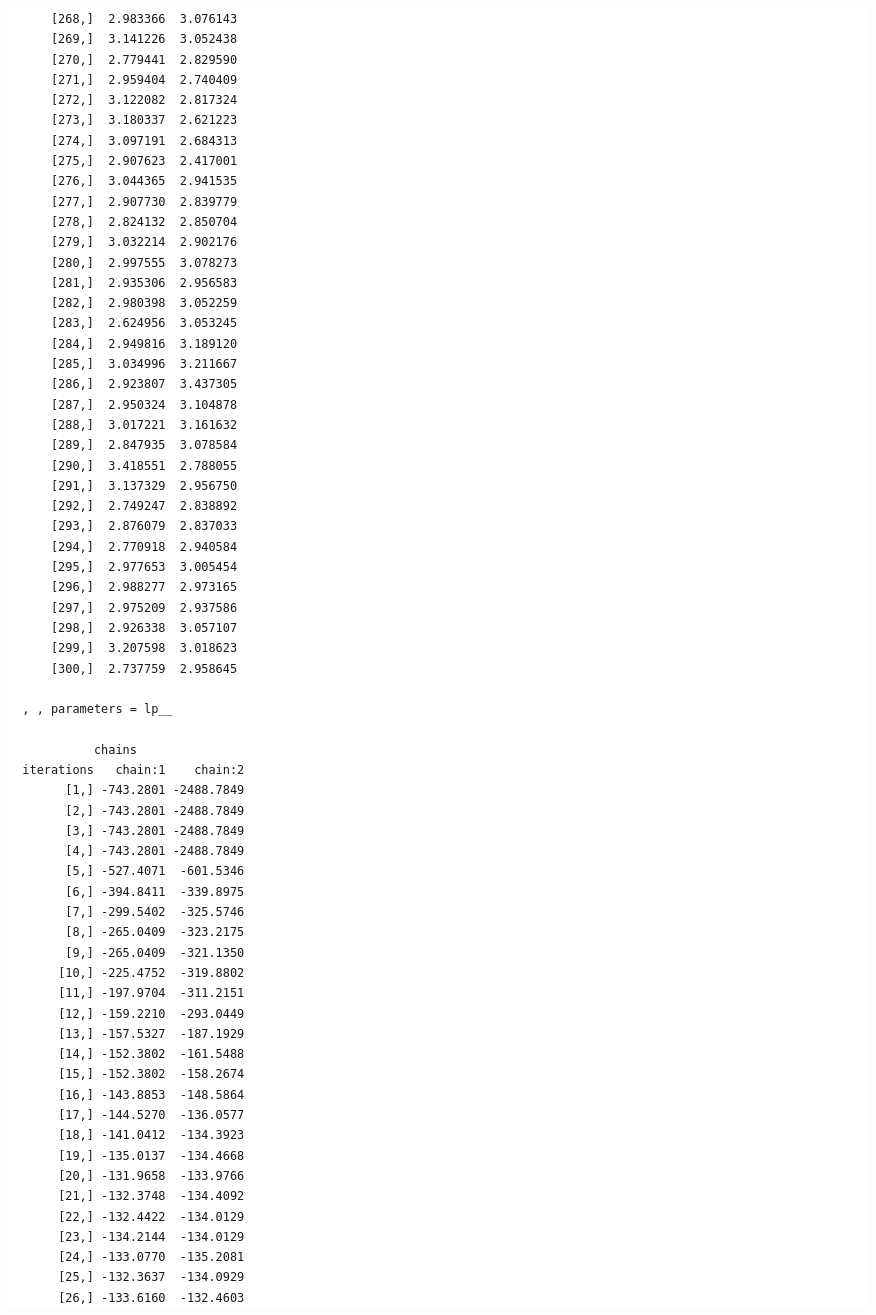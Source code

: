           [268,]  2.983366  3.076143
          [269,]  3.141226  3.052438
          [270,]  2.779441  2.829590
          [271,]  2.959404  2.740409
          [272,]  3.122082  2.817324
          [273,]  3.180337  2.621223
          [274,]  3.097191  2.684313
          [275,]  2.907623  2.417001
          [276,]  3.044365  2.941535
          [277,]  2.907730  2.839779
          [278,]  2.824132  2.850704
          [279,]  3.032214  2.902176
          [280,]  2.997555  3.078273
          [281,]  2.935306  2.956583
          [282,]  2.980398  3.052259
          [283,]  2.624956  3.053245
          [284,]  2.949816  3.189120
          [285,]  3.034996  3.211667
          [286,]  2.923807  3.437305
          [287,]  2.950324  3.104878
          [288,]  3.017221  3.161632
          [289,]  2.847935  3.078584
          [290,]  3.418551  2.788055
          [291,]  3.137329  2.956750
          [292,]  2.749247  2.838892
          [293,]  2.876079  2.837033
          [294,]  2.770918  2.940584
          [295,]  2.977653  3.005454
          [296,]  2.988277  2.973165
          [297,]  2.975209  2.937586
          [298,]  2.926338  3.057107
          [299,]  3.207598  3.018623
          [300,]  2.737759  2.958645
      
      , , parameters = lp__
      
                chains
      iterations   chain:1    chain:2
            [1,] -743.2801 -2488.7849
            [2,] -743.2801 -2488.7849
            [3,] -743.2801 -2488.7849
            [4,] -743.2801 -2488.7849
            [5,] -527.4071  -601.5346
            [6,] -394.8411  -339.8975
            [7,] -299.5402  -325.5746
            [8,] -265.0409  -323.2175
            [9,] -265.0409  -321.1350
           [10,] -225.4752  -319.8802
           [11,] -197.9704  -311.2151
           [12,] -159.2210  -293.0449
           [13,] -157.5327  -187.1929
           [14,] -152.3802  -161.5488
           [15,] -152.3802  -158.2674
           [16,] -143.8853  -148.5864
           [17,] -144.5270  -136.0577
           [18,] -141.0412  -134.3923
           [19,] -135.0137  -134.4668
           [20,] -131.9658  -133.9766
           [21,] -132.3748  -134.4092
           [22,] -132.4422  -134.0129
           [23,] -134.2144  -134.0129
           [24,] -133.0770  -135.2081
           [25,] -132.3637  -134.0929
           [26,] -133.6160  -132.4603